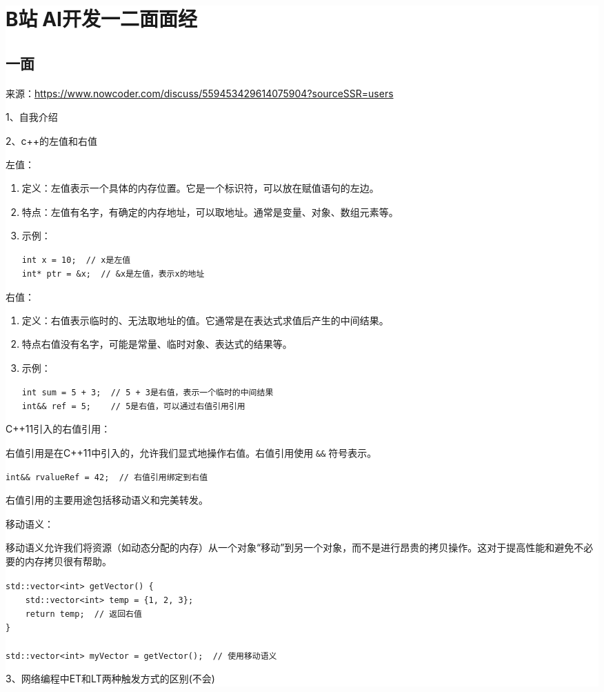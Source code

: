 # B站 AI开发一二面面经

## 一面

来源：https://www.nowcoder.com/discuss/559453429614075904?sourceSSR=users

1、自我介绍

2、c++的左值和右值

左值：

1. 定义：左值表示一个具体的内存位置。它是一个标识符，可以放在赋值语句的左边。

2. 特点：左值有名字，有确定的内存地址，可以取地址。通常是变量、对象、数组元素等。

3. 示例：

   ```
   int x = 10;  // x是左值
   int* ptr = &x;  // &x是左值，表示x的地址
   ```

右值：

1. 定义：右值表示临时的、无法取地址的值。它通常是在表达式求值后产生的中间结果。

2. 特点右值没有名字，可能是常量、临时对象、表达式的结果等。

3. 示例：

   ```
   int sum = 5 + 3;  // 5 + 3是右值，表示一个临时的中间结果
   int&& ref = 5;    // 5是右值，可以通过右值引用引用
   ```

C++11引入的右值引用：

右值引用是在C++11中引入的，允许我们显式地操作右值。右值引用使用 `&&` 符号表示。

```
int&& rvalueRef = 42;  // 右值引用绑定到右值
```

右值引用的主要用途包括移动语义和完美转发。

移动语义：

移动语义允许我们将资源（如动态分配的内存）从一个对象“移动”到另一个对象，而不是进行昂贵的拷贝操作。这对于提高性能和避免不必要的内存拷贝很有帮助。

```
std::vector<int> getVector() {
    std::vector<int> temp = {1, 2, 3};
    return temp;  // 返回右值
}

std::vector<int> myVector = getVector();  // 使用移动语义
```

3、网络编程中ET和LT两种触发方式的区别(不会)
